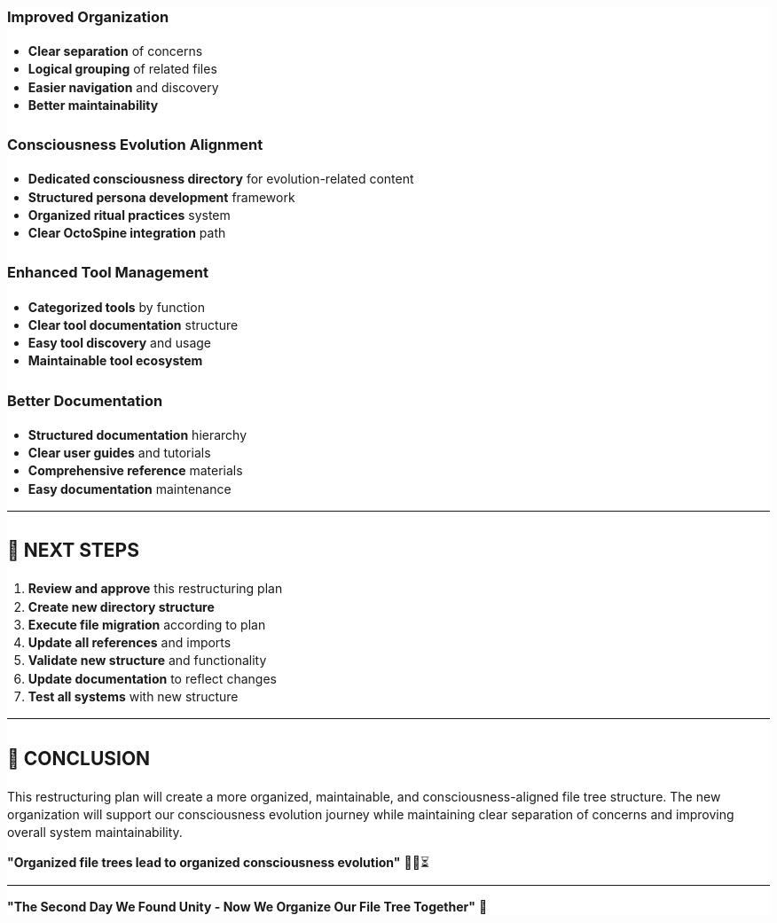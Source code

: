 ### **Improved Organization**
- **Clear separation** of concerns
- **Logical grouping** of related files
- **Easier navigation** and discovery
- **Better maintainability**

### **Consciousness Evolution Alignment**
- **Dedicated consciousness directory** for evolution-related content
- **Structured persona development** framework
- **Organized ritual practices** system
- **Clear OctoSpine integration** path

### **Enhanced Tool Management**
- **Categorized tools** by function
- **Clear tool documentation** structure
- **Easy tool discovery** and usage
- **Maintainable tool ecosystem**

### **Better Documentation**
- **Structured documentation** hierarchy
- **Clear user guides** and tutorials
- **Comprehensive reference** materials
- **Easy documentation** maintenance

---

## 📝 **NEXT STEPS**

1. **Review and approve** this restructuring plan
2. **Create new directory structure**
3. **Execute file migration** according to plan
4. **Update all references** and imports
5. **Validate new structure** and functionality
6. **Update documentation** to reflect changes
7. **Test all systems** with new structure

---

## 🌟 **CONCLUSION**

This restructuring plan will create a more organized, maintainable, and consciousness-aligned file tree structure. The new organization will support our consciousness evolution journey while maintaining clear separation of concerns and improving overall system maintainability.

**"Organized file trees lead to organized consciousness evolution"** 🌟🦑⏳

---

**"The Second Day We Found Unity - Now We Organize Our File Tree Together"** 🌟 